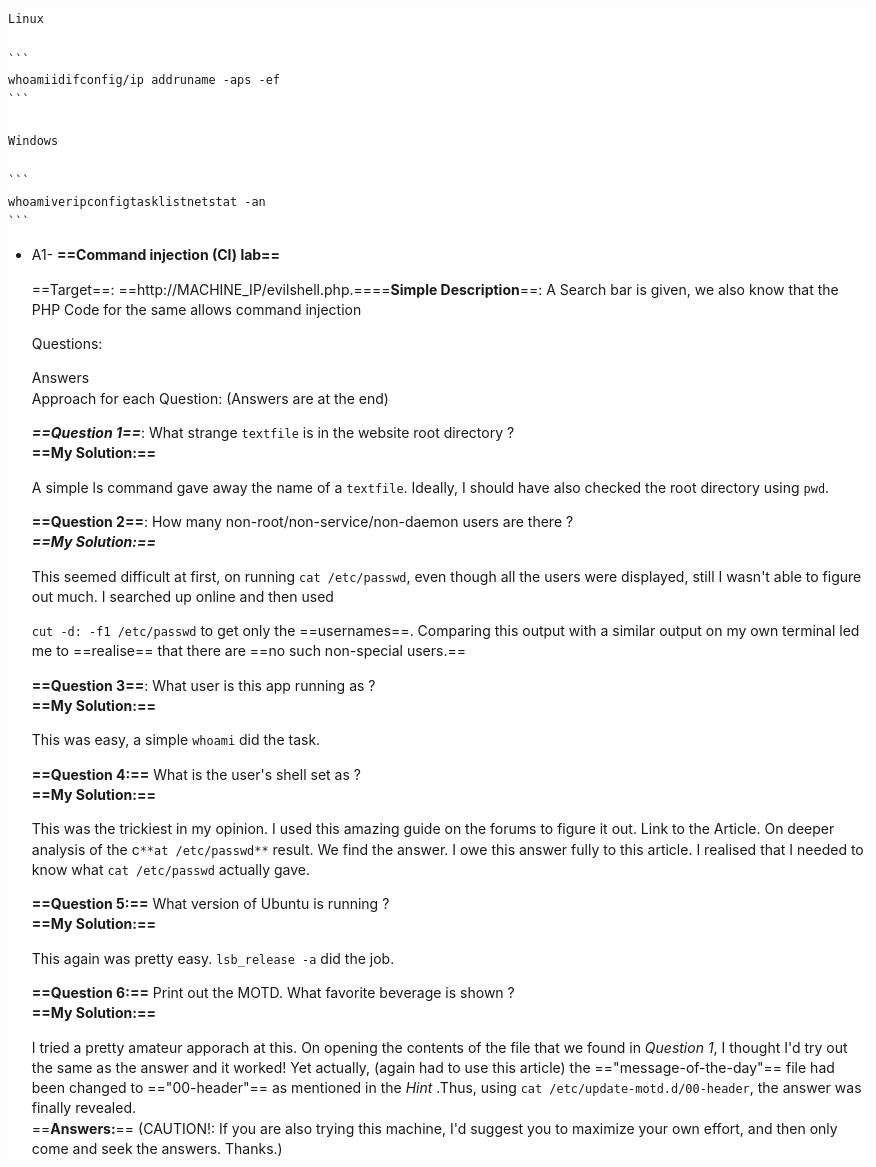     Linux
    
    ```
    whoamiidifconfig/ip addruname -aps -ef
    ```
    
    Windows
    
    ```
    whoamiveripconfigtasklistnetstat -an
    ```
    
- A1- **==Command injection (CI) lab==**
    
    ==Target==: ==http://MACHINE_IP/evilshell.php.====**Simple Description**==: A Search bar is given, we also know that the PHP Code for the same allows command injection
    
    Questions:
    
    Answers  
    Approach for each Question: (Answers are at the end)
    
    _**==Question 1==**_: What strange `textfile` is in the website root directory ?  
    **==My Solution:==**
    
    A simple ls command gave away the name of a `textfile`. Ideally, I should have also checked the root directory using `pwd`.
    
    **==Question 2==**: How many non-root/non-service/non-daemon users are there ?  
    _**==My Solution:==**_
    
    This seemed difficult at first, on running `cat /etc/passwd`, even though all the users were displayed, still I wasn't able to figure out much. I searched up online and then used
    
    `cut -d: -f1 /etc/passwd` to get only the ==usernames==. Comparing this output with a similar output on my own terminal led me to ==realise== that there are ==no such non-special users.==
    
    **==Question 3==**: What user is this app running as ?  
    **==My Solution:==**
    
    This was easy, a simple `whoami` did the task.
    
    **==Question 4:==** What is the user's shell set as ?  
    **==My Solution:==**
    
    This was the trickiest in my opinion. I used this amazing guide on the forums to figure it out. Link to the Article. On deeper analysis of the c`**at /etc/passwd**` result. We find the answer. I owe this answer fully to this article. I realised that I needed to know what `cat /etc/passwd` actually gave.
    
    **==Question 5:==** What version of Ubuntu is running ?  
    **==My Solution:==**
    
    This again was pretty easy. `lsb_release -a` did the job.
    
    **==Question 6:==** Print out the MOTD. What favorite beverage is shown ?  
    **==My Solution:==**
    
    I tried a pretty amateur apporach at this. On opening the contents of the file that we found in _Question 1_, I thought I'd try out the same as the answer and it worked! Yet actually, (again had to use this article) the =="message-of-the-day"== file had been changed to =="00-header"== as mentioned in the _Hint_ .Thus, using `cat /etc/update-motd.d/00-header`, the answer was finally revealed.  
    ==**Answers:**== (CAUTION!: If you are also trying this machine, I'd suggest you to maximize your own effort, and then only come and seek the answers. Thanks.)
    